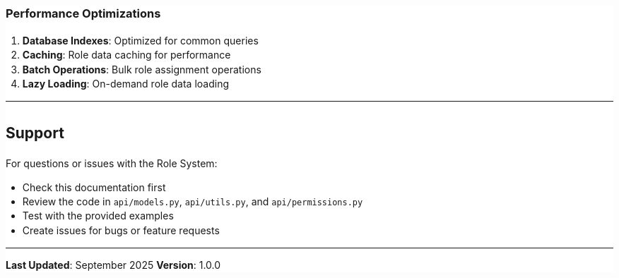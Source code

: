 ### Performance Optimizations
1. **Database Indexes**: Optimized for common queries
2. **Caching**: Role data caching for performance
3. **Batch Operations**: Bulk role assignment operations
4. **Lazy Loading**: On-demand role data loading

---

## Support

For questions or issues with the Role System:
- Check this documentation first
- Review the code in `api/models.py`, `api/utils.py`, and `api/permissions.py`
- Test with the provided examples
- Create issues for bugs or feature requests

---

**Last Updated**: September 2025
**Version**: 1.0.0
